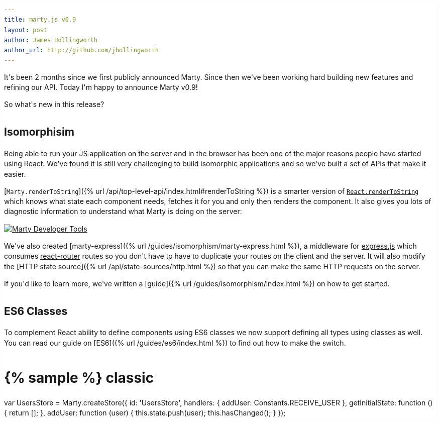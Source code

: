 ```yaml
---
title: marty.js v0.9
layout: post
author: James Hollingworth
author_url: http://github.com/jhollingworth
---
```


It's been 2 months since we first publicly announced Marty. Since then we've been working hard building new features and refining our API. Today I'm happy to announce Marty v0.9!

So what's new in this release?

<h2 id="isomorphisim">Isomorphisim</h2>

Being able to run your JS application on the server and in the browser has been one of the major reasons people have started using React. We've found it is still very challenging to build isomorphic applications and so we've built a set of APIs that make it easier.

[``Marty.renderToString``]({% url /api/top-level-api/index.html#renderToString %}) is a smarter version of [``React.renderToString``](http://facebook.github.io/react/docs/top-level-api.html#react.rendertostring) which knows what state each component needs, fetches it for you and only then renders the component. It also gives you lots of diagnostic information to understand what Marty is doing on the server:

<a href="{% url /img/renderToString-diagnostics.png %}"><img src="{% url /img/renderToString-diagnostics.png %}" width="100%" alt="Marty Developer Tools"/></a>

We've also created [marty-express]({% url /guides/isomorphism/marty-express.html %}), a middleware for [express.js](expressjs.com) which consumes [react-router](https://github.com/rackt/react-router) routes so you don't have to have to duplicate your routes on the client and the server. It will also modify the [HTTP state source]({% url /api/state-sources/http.html %}) so that you can make the same HTTP requests on the server.

If you'd like to learn more, we've written a [guide]({% url /guides/isomorphism/index.html %}) on how to get started.

<h2 id="es6-classes">ES6 Classes</h2>

To complement React ability to define components using ES6 classes we now support defining all types using classes as well. You can read our guide on [ES6]({% url /guides/es6/index.html %}) to find out how to make the switch.

{% sample %}
classic
=======
var UsersStore = Marty.createStore({
  id: 'UsersStore',
  handlers: {
    addUser: Constants.RECEIVE_USER
  },
  getInitialState: function () {
    return [];
  },
  addUser: function (user) {
    this.state.push(user);
    this.hasChanged();
  }
});

